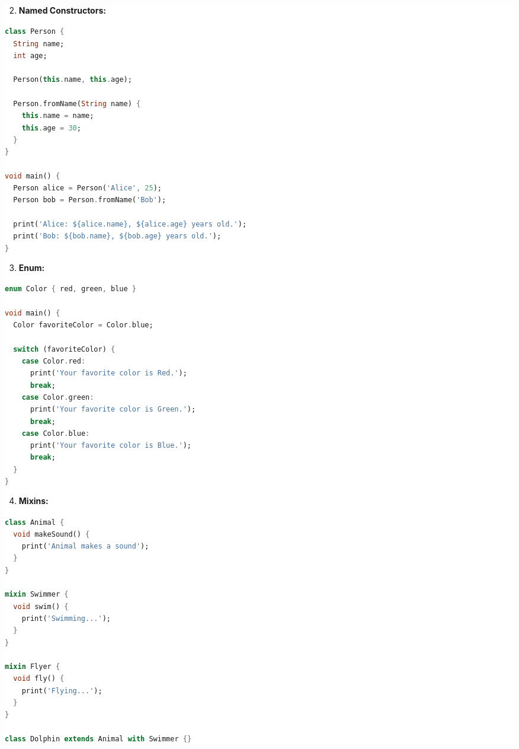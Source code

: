 2. **Named Constructors:**
```dart
class Person {
  String name;
  int age;

  Person(this.name, this.age);

  Person.fromName(String name) {
    this.name = name;
    this.age = 30;
  }
}

void main() {
  Person alice = Person('Alice', 25);
  Person bob = Person.fromName('Bob');

  print('Alice: ${alice.name}, ${alice.age} years old.');
  print('Bob: ${bob.name}, ${bob.age} years old.');
}
```

3. **Enum:**
```dart
enum Color { red, green, blue }

void main() {
  Color favoriteColor = Color.blue;

  switch (favoriteColor) {
    case Color.red:
      print('Your favorite color is Red.');
      break;
    case Color.green:
      print('Your favorite color is Green.');
      break;
    case Color.blue:
      print('Your favorite color is Blue.');
      break;
  }
}
```

4. **Mixins:**
```dart
class Animal {
  void makeSound() {
    print('Animal makes a sound');
  }
}

mixin Swimmer {
  void swim() {
    print('Swimming...');
  }
}

mixin Flyer {
  void fly() {
    print('Flying...');
  }
}

class Dolphin extends Animal with Swimmer {}
```